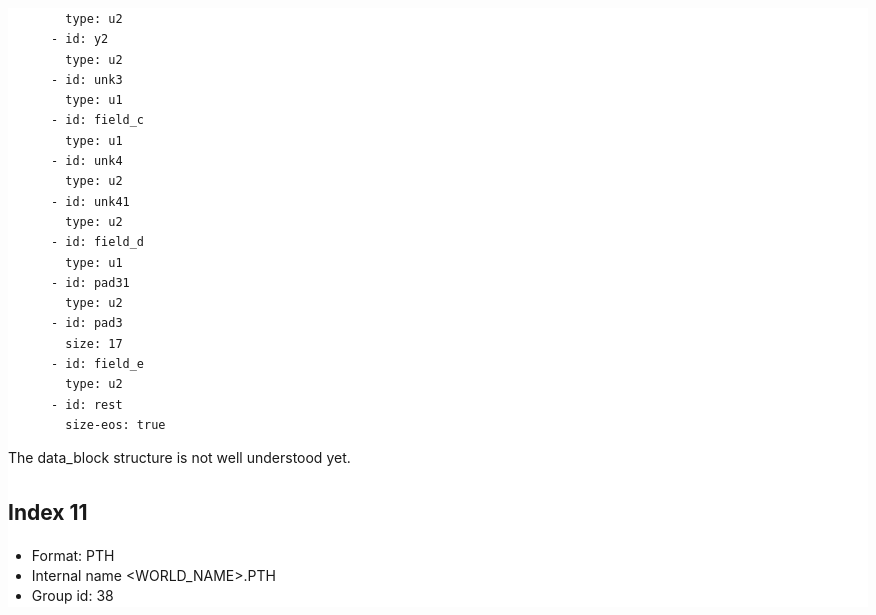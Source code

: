 ```ksy
        type: u2
      - id: y2
        type: u2
      - id: unk3
        type: u1
      - id: field_c
        type: u1
      - id: unk4
        type: u2
      - id: unk41
        type: u2
      - id: field_d
        type: u1
      - id: pad31
        type: u2
      - id: pad3
        size: 17
      - id: field_e
        type: u2
      - id: rest
        size-eos: true
```

The data_block structure is not well understood yet.

## Index 11

- Format: PTH
- Internal name <WORLD_NAME>.PTH
- Group id: 38
